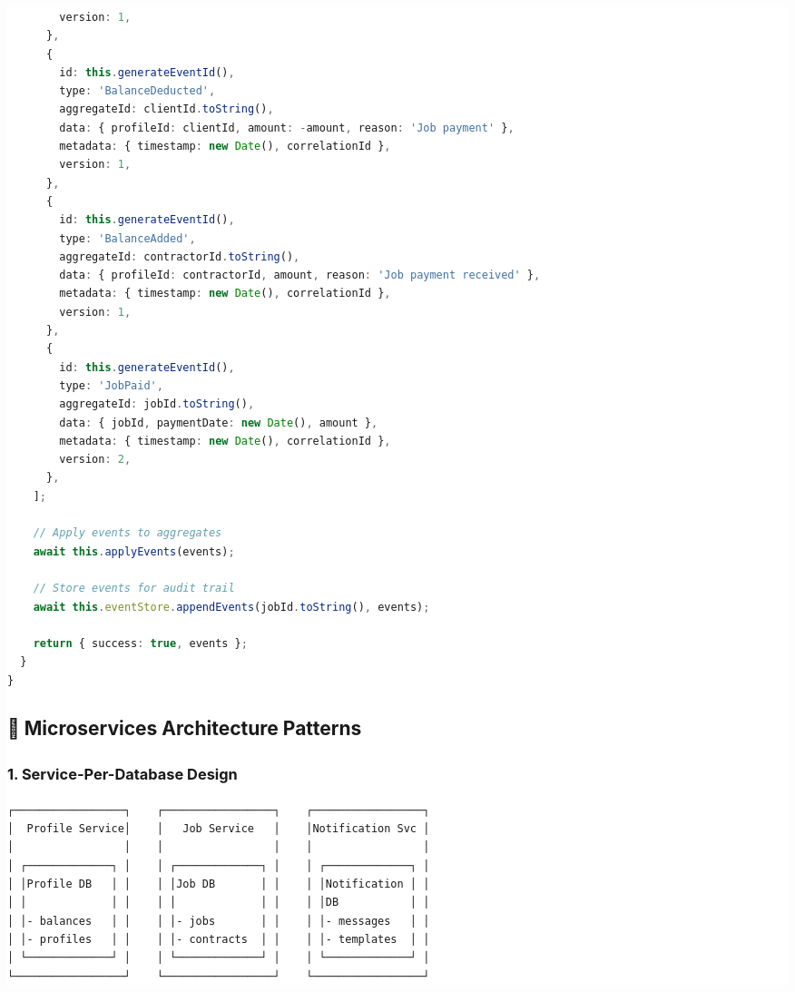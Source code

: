 ```typescript
        version: 1,
      },
      {
        id: this.generateEventId(),
        type: 'BalanceDeducted',
        aggregateId: clientId.toString(),
        data: { profileId: clientId, amount: -amount, reason: 'Job payment' },
        metadata: { timestamp: new Date(), correlationId },
        version: 1,
      },
      {
        id: this.generateEventId(),
        type: 'BalanceAdded',
        aggregateId: contractorId.toString(),
        data: { profileId: contractorId, amount, reason: 'Job payment received' },
        metadata: { timestamp: new Date(), correlationId },
        version: 1,
      },
      {
        id: this.generateEventId(),
        type: 'JobPaid',
        aggregateId: jobId.toString(),
        data: { jobId, paymentDate: new Date(), amount },
        metadata: { timestamp: new Date(), correlationId },
        version: 2,
      },
    ];

    // Apply events to aggregates
    await this.applyEvents(events);
    
    // Store events for audit trail
    await this.eventStore.appendEvents(jobId.toString(), events);

    return { success: true, events };
  }
}
```

## 🔄 **Microservices Architecture Patterns**

### **1. Service-Per-Database Design**

```
┌─────────────────┐    ┌─────────────────┐    ┌─────────────────┐
│  Profile Service│    │   Job Service   │    │Notification Svc │
│                 │    │                 │    │                 │
│ ┌─────────────┐ │    │ ┌─────────────┐ │    │ ┌─────────────┐ │
│ │Profile DB   │ │    │ │Job DB       │ │    │ │Notification │ │
│ │             │ │    │ │             │ │    │ │DB           │ │
│ │- balances   │ │    │ │- jobs       │ │    │ │- messages   │ │
│ │- profiles   │ │    │ │- contracts  │ │    │ │- templates  │ │
│ └─────────────┘ │    │ └─────────────┘ │    │ └─────────────┘ │
└─────────────────┘    └─────────────────┘    └─────────────────┘
```
